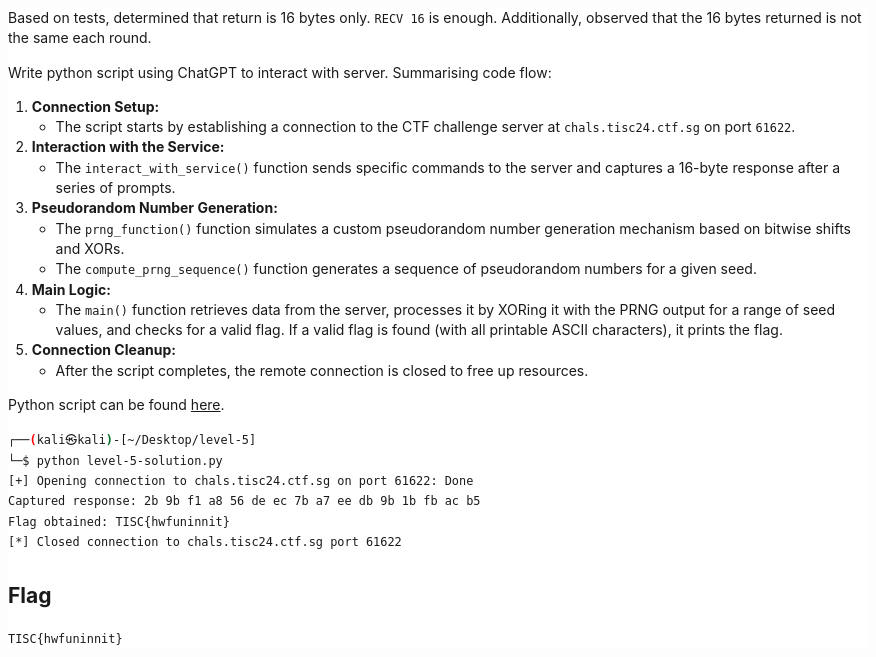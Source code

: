 Based on tests, determined that return is 16 bytes only. `RECV 16` is enough. Additionally, observed that the 16 bytes returned is not the same each round.

Write python script using ChatGPT to interact with server. Summarising code flow:
1. **Connection Setup:**
   - The script starts by establishing a connection to the CTF challenge server at `chals.tisc24.ctf.sg` on port `61622`.
2. **Interaction with the Service:**
   - The `interact_with_service()` function sends specific commands to the server and captures a 16-byte response after a series of prompts.
3. **Pseudorandom Number Generation:**
   - The `prng_function()` function simulates a custom pseudorandom number generation mechanism based on bitwise shifts and XORs.
   - The `compute_prng_sequence()` function generates a sequence of pseudorandom numbers for a given seed.
4. **Main Logic:**
   - The `main()` function retrieves data from the server, processes it by XORing it with the PRNG output for a range of seed values, and checks for a valid flag. If a valid flag is found (with all printable ASCII characters), it prints the flag.
5. **Connection Cleanup:**
   - After the script completes, the remote connection is closed to free up resources.

Python script can be found [here](./level-5-solution.py).

```bash
┌──(kali㉿kali)-[~/Desktop/level-5]
└─$ python level-5-solution.py                                         
[+] Opening connection to chals.tisc24.ctf.sg on port 61622: Done
Captured response: 2b 9b f1 a8 56 de ec 7b a7 ee db 9b 1b fb ac b5
Flag obtained: TISC{hwfuninnit}
[*] Closed connection to chals.tisc24.ctf.sg port 61622
```

## Flag
`TISC{hwfuninnit}`
